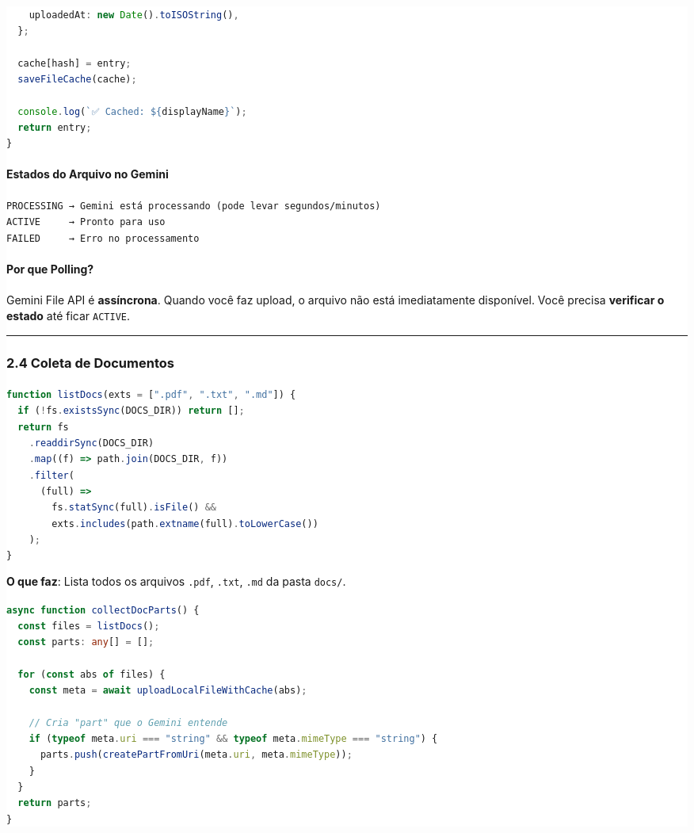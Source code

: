 ```typescript
    uploadedAt: new Date().toISOString(),
  };

  cache[hash] = entry;
  saveFileCache(cache);

  console.log(`✅ Cached: ${displayName}`);
  return entry;
}
```

#### Estados do Arquivo no Gemini

```
PROCESSING → Gemini está processando (pode levar segundos/minutos)
ACTIVE     → Pronto para uso
FAILED     → Erro no processamento
```

#### Por que Polling?

Gemini File API é **assíncrona**. Quando você faz upload, o arquivo não está imediatamente disponível. Você precisa **verificar o estado** até ficar `ACTIVE`.

---

### 2.4 Coleta de Documentos

```typescript
function listDocs(exts = [".pdf", ".txt", ".md"]) {
  if (!fs.existsSync(DOCS_DIR)) return [];
  return fs
    .readdirSync(DOCS_DIR)
    .map((f) => path.join(DOCS_DIR, f))
    .filter(
      (full) =>
        fs.statSync(full).isFile() &&
        exts.includes(path.extname(full).toLowerCase())
    );
}
```

**O que faz**: Lista todos os arquivos `.pdf`, `.txt`, `.md` da pasta `docs/`.

```typescript
async function collectDocParts() {
  const files = listDocs();
  const parts: any[] = [];

  for (const abs of files) {
    const meta = await uploadLocalFileWithCache(abs);

    // Cria "part" que o Gemini entende
    if (typeof meta.uri === "string" && typeof meta.mimeType === "string") {
      parts.push(createPartFromUri(meta.uri, meta.mimeType));
    }
  }
  return parts;
}
```
